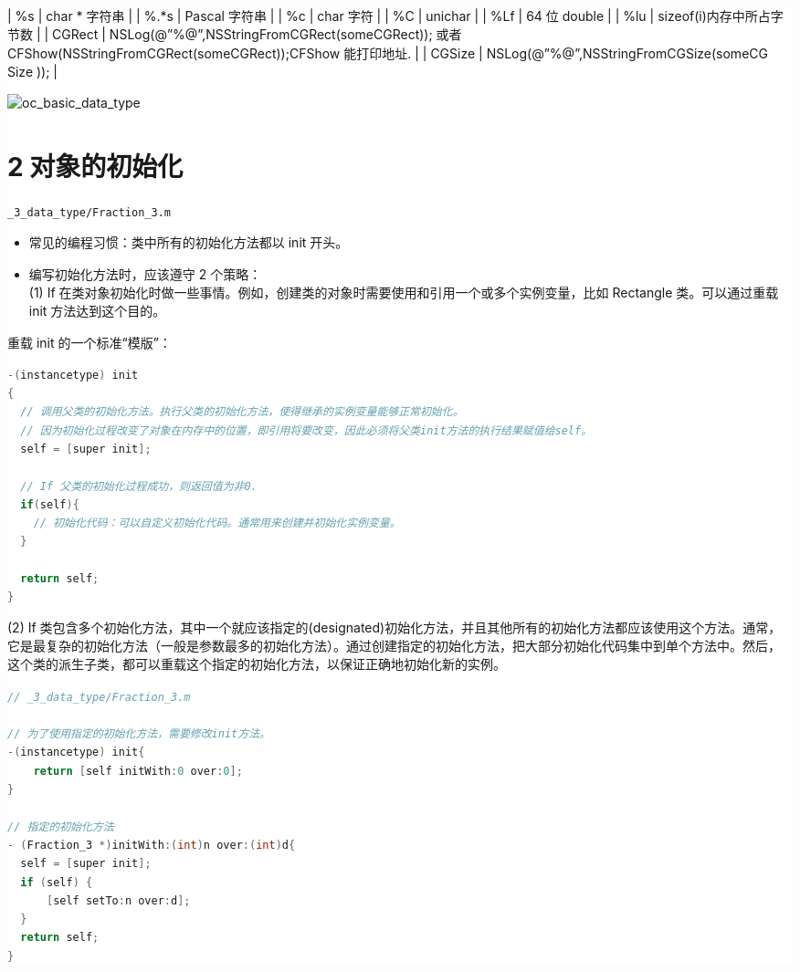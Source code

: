 | %s       | char \* 字符串                                                                                              |
| %.\*s    | Pascal 字符串                                                                                               |
| %c       | char 字符                                                                                                   |
| %C       | unichar                                                                                                     |
| %Lf      | 64 位 double                                                                                                |
| %lu      | sizeof(i)内存中所占字节数                                                                                   |
| CGRect   | NSLog(@”%@”,NSStringFromCGRect(someCGRect)); 或者 CFShow(NSStringFromCGRect(someCGRect));CFShow 能打印地址. |
| CGSize   | NSLog(@”%@”,NSStringFromCGSize(someCG Size ));                                                              |

![oc_basic_data_type](https://yingvickycao.github.io/img/ios/oc_basic_data_type.jpg)

# 2 对象的初始化

`_3_data_type/Fraction_3.m`

- 常见的编程习惯：类中所有的初始化方法都以 init 开头。

- 编写初始化方法时，应该遵守 2 个策略：  
  (1) If 在类对象初始化时做一些事情。例如，创建类的对象时需要使用和引用一个或多个实例变量，比如 Rectangle 类。可以通过重载 init 方法达到这个目的。

重载 init 的一个标准“模版”：

```c
-(instancetype) init
{
  // 调用父类的初始化方法。执行父类的初始化方法，使得继承的实例变量能够正常初始化。
  // 因为初始化过程改变了对象在内存中的位置，即引用将要改变，因此必须将父类init方法的执行结果赋值给self。
  self = [super init];

  // If 父类的初始化过程成功，则返回值为非0.
  if(self){
    // 初始化代码：可以自定义初始化代码。通常用来创建并初始化实例变量。
  }

  return self;
}
```

(2) If 类包含多个初始化方法，其中一个就应该指定的(designated)初始化方法，并且其他所有的初始化方法都应该使用这个方法。通常，它是最复杂的初始化方法（一般是参数最多的初始化方法）。通过创建指定的初始化方法，把大部分初始化代码集中到单个方法中。然后，这个类的派生子类，都可以重载这个指定的初始化方法，以保证正确地初始化新的实例。

```c
// _3_data_type/Fraction_3.m

// 为了使用指定的初始化方法，需要修改init方法。
-(instancetype) init{
    return [self initWith:0 over:0];
}

// 指定的初始化方法
- (Fraction_3 *)initWith:(int)n over:(int)d{
  self = [super init];
  if (self) {
      [self setTo:n over:d];
  }
  return self;
}
```
